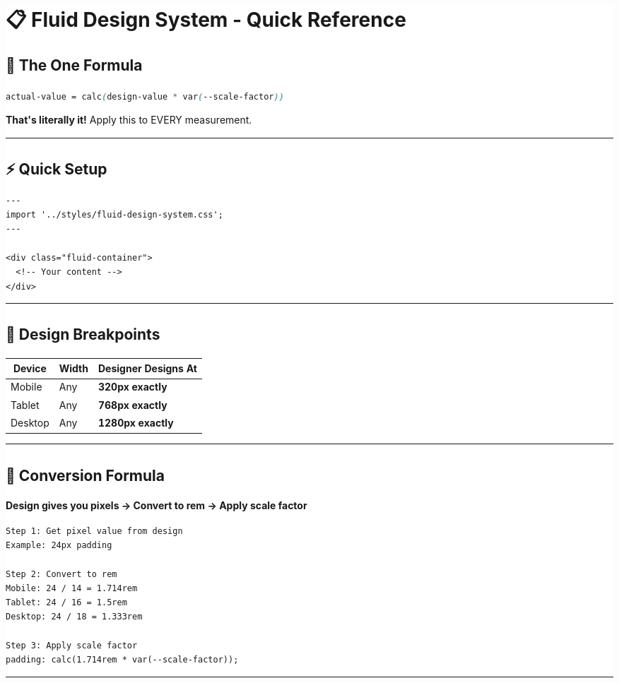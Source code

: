 # 📋 Fluid Design System - Quick Reference

## 🎯 The One Formula

```css
actual-value = calc(design-value * var(--scale-factor))
```

**That's literally it!** Apply this to EVERY measurement.

---

## ⚡ Quick Setup

```astro
---
import '../styles/fluid-design-system.css';
---

<div class="fluid-container">
  <!-- Your content -->
</div>
```

---

## 📐 Design Breakpoints

| Device | Width | Designer Designs At |
|--------|-------|-------------------|
| Mobile | Any | **320px exactly** |
| Tablet | Any | **768px exactly** |
| Desktop | Any | **1280px exactly** |

---

## 🔢 Conversion Formula

**Design gives you pixels → Convert to rem → Apply scale factor**

```
Step 1: Get pixel value from design
Example: 24px padding

Step 2: Convert to rem
Mobile: 24 / 14 = 1.714rem
Tablet: 24 / 16 = 1.5rem  
Desktop: 24 / 18 = 1.333rem

Step 3: Apply scale factor
padding: calc(1.714rem * var(--scale-factor));
```

---